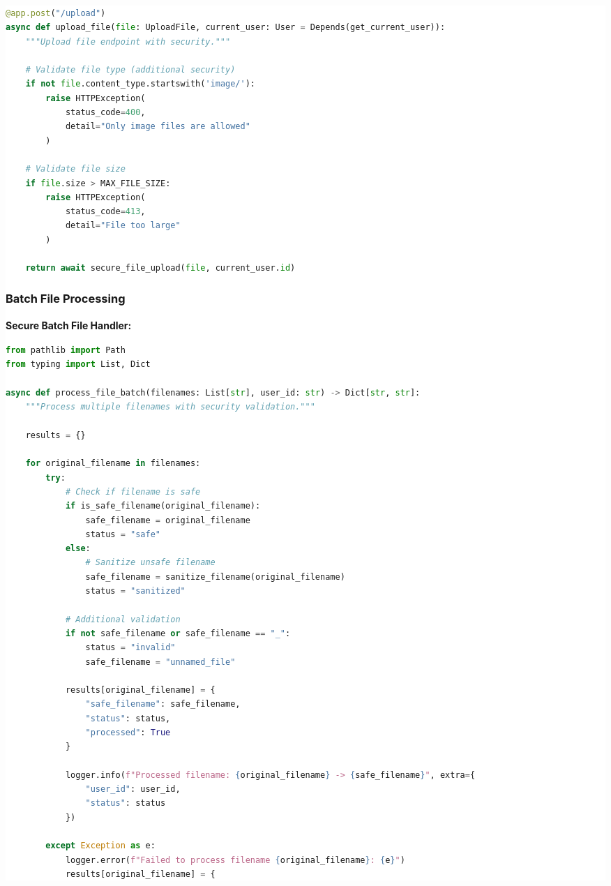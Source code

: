 ```python
@app.post("/upload")
async def upload_file(file: UploadFile, current_user: User = Depends(get_current_user)):
    """Upload file endpoint with security."""
    
    # Validate file type (additional security)
    if not file.content_type.startswith('image/'):
        raise HTTPException(
            status_code=400,
            detail="Only image files are allowed"
        )
    
    # Validate file size
    if file.size > MAX_FILE_SIZE:
        raise HTTPException(
            status_code=413,
            detail="File too large"
        )
    
    return await secure_file_upload(file, current_user.id)
```

### Batch File Processing

**Secure Batch File Handler:**

```python
from pathlib import Path
from typing import List, Dict

async def process_file_batch(filenames: List[str], user_id: str) -> Dict[str, str]:
    """Process multiple filenames with security validation."""
    
    results = {}
    
    for original_filename in filenames:
        try:
            # Check if filename is safe
            if is_safe_filename(original_filename):
                safe_filename = original_filename
                status = "safe"
            else:
                # Sanitize unsafe filename
                safe_filename = sanitize_filename(original_filename)
                status = "sanitized"
            
            # Additional validation
            if not safe_filename or safe_filename == "_":
                status = "invalid"
                safe_filename = "unnamed_file"
            
            results[original_filename] = {
                "safe_filename": safe_filename,
                "status": status,
                "processed": True
            }
            
            logger.info(f"Processed filename: {original_filename} -> {safe_filename}", extra={
                "user_id": user_id,
                "status": status
            })
            
        except Exception as e:
            logger.error(f"Failed to process filename {original_filename}: {e}")
            results[original_filename] = {
```